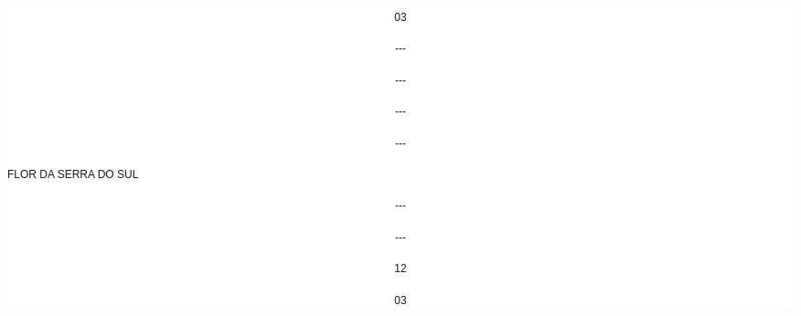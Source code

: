   </td>
  <td width=61 nowrap valign=top style='width:46.05pt;border-top:none;
  border-left:none;border-bottom:solid windowtext 1.0pt;border-right:solid windowtext 1.0pt;
  padding:0cm 3.5pt 0cm 3.5pt;height:15.0pt'>
  <p class=MsoNormal align=center style='text-align:center'><span
  style='font-size:9.0pt;font-family:"Arial","sans-serif"'>03<o:p></o:p></span></p>
  </td>
  <td width=61 nowrap style='width:46.05pt;border-top:none;border-left:none;
  border-bottom:solid windowtext 1.0pt;border-right:solid windowtext 1.0pt;
  padding:0cm 3.5pt 0cm 3.5pt;height:15.0pt'>
  <p class=MsoNormal align=center style='text-align:center'><span
  style='font-size:9.0pt;font-family:"Arial","sans-serif"'>---<o:p></o:p></span></p>
  </td>
  <td width=61 nowrap style='width:46.05pt;border-top:none;border-left:none;
  border-bottom:solid windowtext 1.0pt;border-right:solid windowtext 1.0pt;
  padding:0cm 3.5pt 0cm 3.5pt;height:15.0pt'>
  <p class=MsoNormal align=center style='text-align:center'><span
  style='font-size:9.0pt;font-family:"Arial","sans-serif"'>---<o:p></o:p></span></p>
  </td>
  <td width=61 valign=top style='width:46.05pt;border-top:none;border-left:
  none;border-bottom:solid windowtext 1.0pt;border-right:solid windowtext 1.0pt;
  padding:0cm 3.5pt 0cm 3.5pt;height:15.0pt'>
  <p class=MsoNormal align=center style='text-align:center'><span
  style='font-size:9.0pt;font-family:"Arial","sans-serif"'>---<o:p></o:p></span></p>
  </td>
  <td width=61 valign=top style='width:46.05pt;border-top:none;border-left:
  none;border-bottom:solid windowtext 1.0pt;border-right:solid windowtext 1.0pt;
  padding:0cm 3.5pt 0cm 3.5pt;height:15.0pt'>
  <p class=MsoNormal align=center style='text-align:center'><span
  style='font-size:9.0pt;font-family:"Arial","sans-serif"'>---<o:p></o:p></span></p>
  </td>
 </tr>
 <tr style='mso-yfti-irow:7;height:15.0pt'>
  <td width=202 nowrap style='width:151.25pt;border:solid windowtext 1.0pt;
  border-top:none;background:#D9D9D9;padding:0cm 3.5pt 0cm 3.5pt;height:15.0pt'>
  <p class=MsoNormal><span style='font-size:9.0pt;font-family:"Arial","sans-serif"'>FLOR
  DA SERRA DO SUL<o:p></o:p></span></p>
  </td>
  <td width=61 nowrap style='width:46.05pt;border-top:none;border-left:none;
  border-bottom:solid windowtext 1.0pt;border-right:solid windowtext 1.0pt;
  background:#D9D9D9;padding:0cm 3.5pt 0cm 3.5pt;height:15.0pt'>
  <p class=MsoNormal align=center style='text-align:center'><span
  style='font-size:9.0pt;font-family:"Arial","sans-serif"'>---<o:p></o:p></span></p>
  </td>
  <td width=61 nowrap style='width:46.05pt;border-top:none;border-left:none;
  border-bottom:solid windowtext 1.0pt;border-right:solid windowtext 1.0pt;
  background:#D9D9D9;padding:0cm 3.5pt 0cm 3.5pt;height:15.0pt'>
  <p class=MsoNormal align=center style='text-align:center'><span
  style='font-size:9.0pt;font-family:"Arial","sans-serif"'>---<o:p></o:p></span></p>
  </td>
  <td width=61 nowrap style='width:46.05pt;border-top:none;border-left:none;
  border-bottom:solid windowtext 1.0pt;border-right:solid windowtext 1.0pt;
  background:#D9D9D9;padding:0cm 3.5pt 0cm 3.5pt;height:15.0pt'>
  <p class=MsoNormal align=center style='text-align:center'><span
  style='font-size:9.0pt;font-family:"Arial","sans-serif"'>12<o:p></o:p></span></p>
  </td>
  <td width=61 nowrap style='width:46.05pt;border-top:none;border-left:none;
  border-bottom:solid windowtext 1.0pt;border-right:solid windowtext 1.0pt;
  background:#D9D9D9;padding:0cm 3.5pt 0cm 3.5pt;height:15.0pt'>
  <p class=MsoNormal align=center style='text-align:center'><span
  style='font-size:9.0pt;font-family:"Arial","sans-serif"'>03<o:p></o:p></span></p>
  </td>
  <td width=61 valign=top style='width:46.05pt;border-top:none;border-left:
  none;border-bottom:solid windowtext 1.0pt;border-right:solid windowtext 1.0pt;